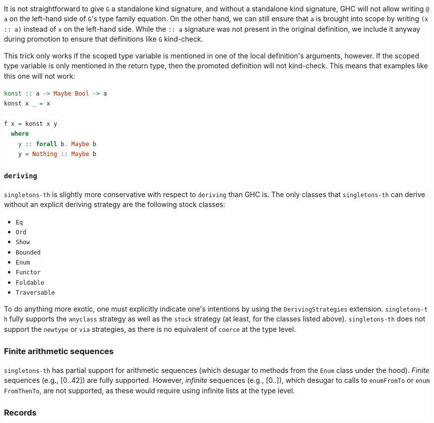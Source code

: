   It is not straightforward to give `G` a standalone kind signature, and
  without a standalone kind signature, GHC will not allow writing `@a` on the
  left-hand side of `G`'s type family equation. On the other hand, we can still
  ensure that `a` is brought into scope by writing `(x :: a)` instead of `x` on
  the left-hand side.  While the `:: a` signature was not present in the
  original definition, we include it anyway during promotion to ensure that
  definitions like `G` kind-check.

  This trick only works if the scoped type variable is mentioned in one of the
  local definition's arguments, however. If the scoped type variable is only
  mentioned in the return type, then the promoted definition will not
  kind-check. This means that examples like this one will not work:

  ```hs
  konst :: a -> Maybe Bool -> a
  konst x _ = x

  f x = konst x y
    where
      y :: forall b. Maybe b
      y = Nothing :: Maybe b
  ```

### `deriving`

`singletons-th` is slightly more conservative with respect to `deriving` than
GHC is. The only classes that `singletons-th` can derive without an explicit
deriving strategy are the following stock classes:

* `Eq`
* `Ord`
* `Show`
* `Bounded`
* `Enum`
* `Functor`
* `Foldable`
* `Traversable`

To do anything more exotic, one must explicitly indicate one's intentions by
using the `DerivingStrategies` extension. `singletons-th` fully supports the
`anyclass` strategy as well as the `stock` strategy (at least, for the classes
listed above). `singletons-th` does not support the `newtype` or `via` strategies,
as there is no equivalent of `coerce` at the type level.

### Finite arithmetic sequences

`singletons-th` has partial support for arithmetic sequences (which desugar to
methods from the `Enum` class under the hood). _Finite_ sequences (e.g.,
[0..42]) are fully supported. However, _infinite_ sequences (e.g., [0..]),
which desugar to calls to `enumFromTo` or `enumFromThenTo`, are not supported,
as these would require using infinite lists at the type level.

### Records
